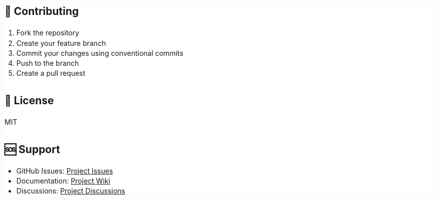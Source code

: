 ## 🤝 Contributing

1. Fork the repository
2. Create your feature branch
3. Commit your changes using conventional commits
4. Push to the branch
5. Create a pull request

## 📝 License

MIT

## 🆘 Support

- GitHub Issues: [Project Issues](https://github.com/yourusername/next-admin-platform-2025/issues)
- Documentation: [Project Wiki](https://github.com/yourusername/next-admin-platform-2025/wiki)
- Discussions: [Project Discussions](https://github.com/yourusername/next-admin-platform-2025/discussions)